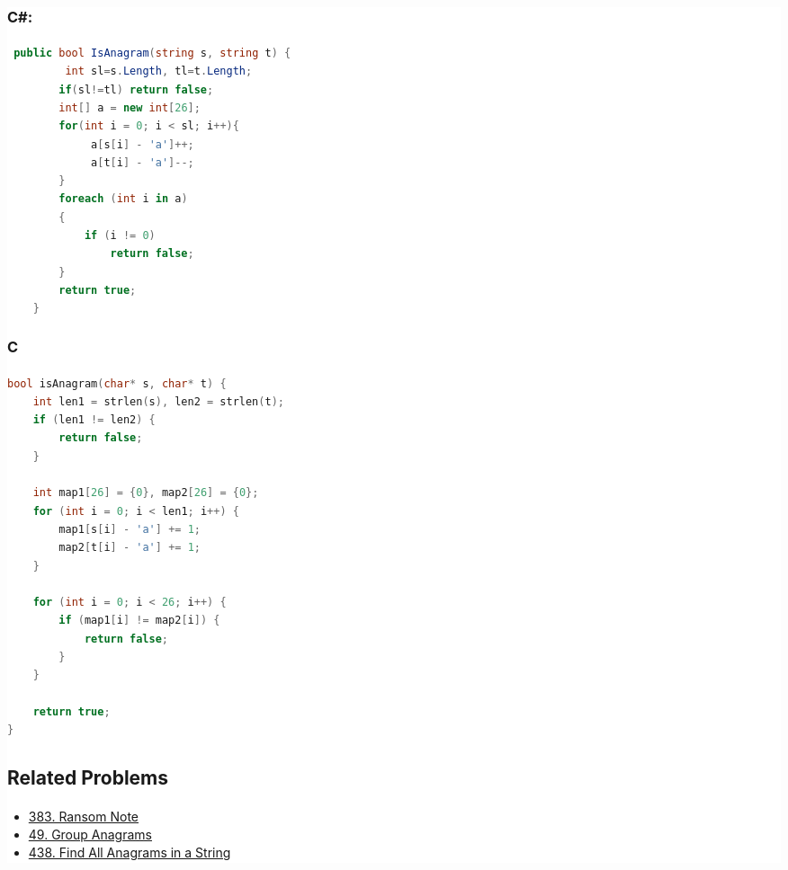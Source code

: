 ### C#:

```csharp
 public bool IsAnagram(string s, string t) {
         int sl=s.Length, tl=t.Length;
        if(sl!=tl) return false;
        int[] a = new int[26];
        for(int i = 0; i < sl; i++){
             a[s[i] - 'a']++;
             a[t[i] - 'a']--;
        }       
        foreach (int i in a)
        {
            if (i != 0)
                return false;
        }
        return true;
    }
```

### C

```c
bool isAnagram(char* s, char* t) {
    int len1 = strlen(s), len2 = strlen(t);
    if (len1 != len2) {
        return false;
    }

    int map1[26] = {0}, map2[26] = {0};
    for (int i = 0; i < len1; i++) {
        map1[s[i] - 'a'] += 1;
        map2[t[i] - 'a'] += 1;
    }
    
    for (int i = 0; i < 26; i++) {
        if (map1[i] != map2[i]) {
            return false;
        }
    }
    
    return true;
}
```

## Related Problems

* [383. Ransom Note](https://leetcode.com/problems/ransom-note/)
* [49. Group Anagrams](https://leetcode.com/problems/group-anagrams/)
* [438. Find All Anagrams in a String](https://leetcode.com/problems/find-all-anagrams-in-a-string/)